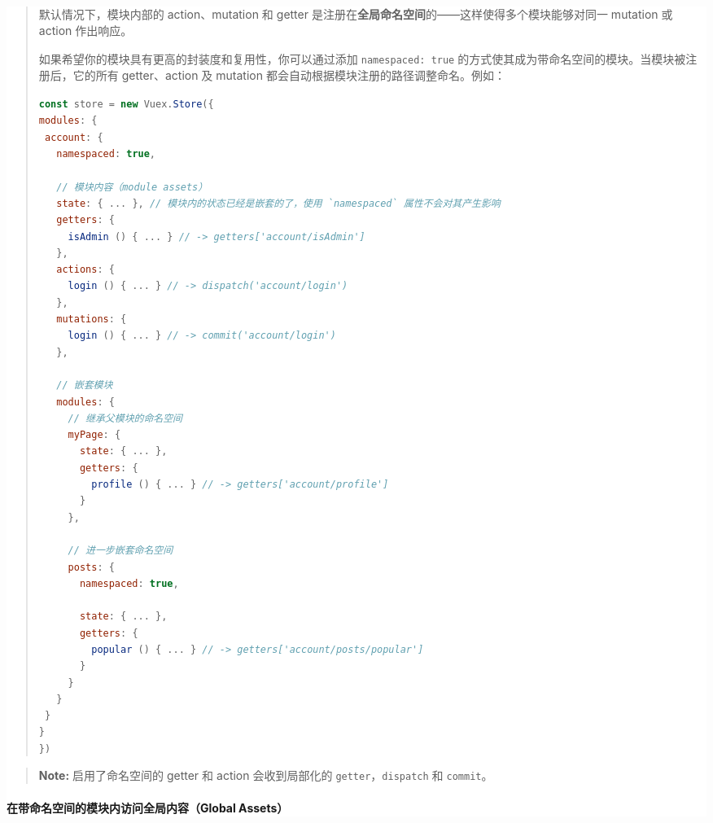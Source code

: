 > 默认情况下，模块内部的 action、mutation 和 getter 是注册在**全局命名空间**的——这样使得多个模块能够对同一 mutation 或 action 作出响应。
>
> 如果希望你的模块具有更高的封装度和复用性，你可以通过添加 `namespaced: true` 的方式使其成为带命名空间的模块。当模块被注册后，它的所有 getter、action 及 mutation 都会自动根据模块注册的路径调整命名。例如：
>
> ```js
> const store = new Vuex.Store({
> modules: {
>  account: {
>    namespaced: true,
> 
>    // 模块内容（module assets）
>    state: { ... }, // 模块内的状态已经是嵌套的了，使用 `namespaced` 属性不会对其产生影响
>    getters: {
>      isAdmin () { ... } // -> getters['account/isAdmin']
>    },
>    actions: {
>      login () { ... } // -> dispatch('account/login')
>    },
>    mutations: {
>      login () { ... } // -> commit('account/login')
>    },
> 
>    // 嵌套模块
>    modules: {
>      // 继承父模块的命名空间
>      myPage: {
>        state: { ... },
>        getters: {
>          profile () { ... } // -> getters['account/profile']
>        }
>      },
> 
>      // 进一步嵌套命名空间
>      posts: {
>        namespaced: true,
> 
>        state: { ... },
>        getters: {
>          popular () { ... } // -> getters['account/posts/popular']
>        }
>      }
>    }
>  }
> }
> })
> 
> ```

> **Note:** 启用了命名空间的 getter 和 action 会收到局部化的 `getter`，`dispatch` 和 `commit`。

#### 在带命名空间的模块内访问全局内容（Global Assets）
